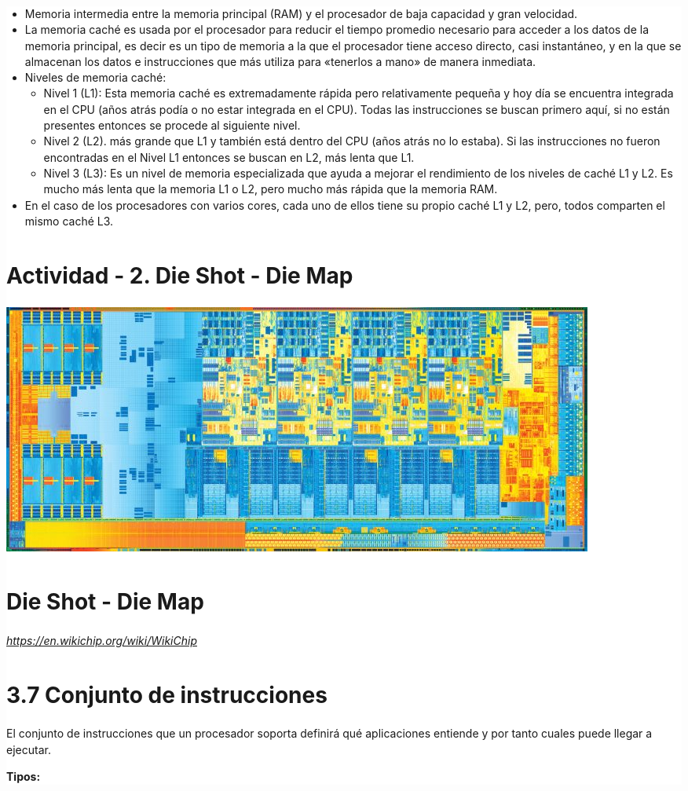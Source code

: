 * Memoria intermedia entre la memoria principal \(RAM\) y el procesador de baja capacidad y gran velocidad\.
* La memoria caché es usada por el procesador para reducir el tiempo promedio necesario para acceder a los datos de la memoria principal\, es decir es un tipo de memoria a la que el procesador tiene acceso directo\, casi instantáneo\, y en la que se almacenan los datos e instrucciones que más utiliza para «tenerlos a mano» de manera inmediata\.
* Niveles de memoria caché:
  * Nivel 1 \(L1\): Esta memoria caché es extremadamente rápida pero relativamente pequeña y hoy día se encuentra integrada en el CPU \(años atrás podía o no estar integrada en el CPU\)\. Todas las instrucciones se buscan primero aquí\, si no están presentes entonces se procede al siguiente nivel\.
  * Nivel 2 \(L2\)\. más grande que L1 y también está dentro del CPU \(años atrás no lo estaba\)\. Si las instrucciones no fueron encontradas en el Nivel L1 entonces se buscan en L2\, más lenta que L1\.
  * Nivel 3 \(L3\): Es un nivel de memoria especializada que ayuda a mejorar el rendimiento de los niveles de caché L1 y L2\. Es mucho más lenta que la memoria L1 o L2\, pero mucho más rápida que la memoria RAM\.
* En el caso de los procesadores con varios cores\, cada uno de ellos tiene su propio caché L1 y  L2\, pero\, todos comparten el mismo caché L3\.

# Actividad - 2. Die Shot - Die Map

![](assets/img/Unidad04/U425.png)

# Die Shot - Die Map

_[https://en\.wikichip\.org/wiki/WikiChip](https://en.wikichip.org/wiki/WikiChip)_

# 3.7 Conjunto de instrucciones

El conjunto de instrucciones que un procesador soporta definirá qué aplicaciones entiende y por tanto cuales puede llegar a ejecutar\.

__Tipos:__
